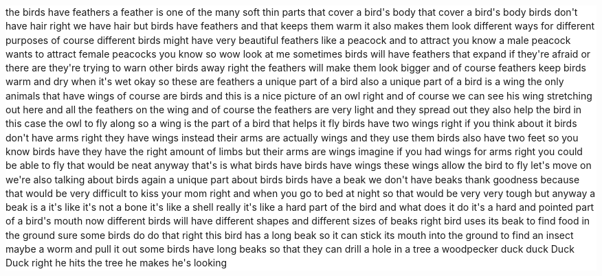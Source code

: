 the birds have feathers a feather is one
of the many soft thin parts that cover a
bird's body that cover a bird's body
birds don't have hair
right we have hair but birds have
feathers and that keeps them warm it
also makes them look different ways for
different purposes of course different
birds might have very beautiful feathers
like a peacock and to attract you know a
male peacock wants to attract female
peacocks you know so wow look at me
sometimes birds will have feathers that
expand if they're afraid or there are
they're trying to warn other birds away
right the feathers will make them look
bigger and of course feathers keep birds
warm and dry when it's wet okay so these
are feathers a unique part of a bird
also a unique part of a bird is a wing
the only animals that have wings of
course are birds and this is a nice
picture of an owl right and of course we
can see his wing stretching out here and
all the feathers on the wing and of
course the feathers are very light and
they spread out they also help the bird
in this case the owl to fly along so a
wing is the part of a bird that helps it
fly birds have two wings right if you
think about it birds don't have arms
right they have wings instead their arms
are actually wings and they use them
birds also have two feet so you know
birds have they have the right amount of
limbs but their arms are wings imagine
if you had wings for arms right you
could be able to fly that would be neat
anyway that's is what birds have birds
have wings
these wings allow the bird to fly let's
move on we're also talking about birds
again a unique part about birds birds
have a beak
we don't have beaks thank goodness
because that would be very difficult to
kiss your mom right and when you go to
bed at night so that would be very very
tough but anyway a beak is a it's like
it's not a bone it's like a shell really
it's like a hard part of the bird and
what does it do it's a hard and pointed
part of a bird's mouth now different
birds will have different shapes and
different sizes of beaks right
bird uses its beak to find food in the
ground sure some birds do do that right
this bird has a long beak so it can
stick its mouth into the ground to find
an insect maybe a worm and pull it out
some birds have long beaks so that they
can drill a hole in a tree
a woodpecker duck duck Duck Duck right
he hits the tree he makes he's looking